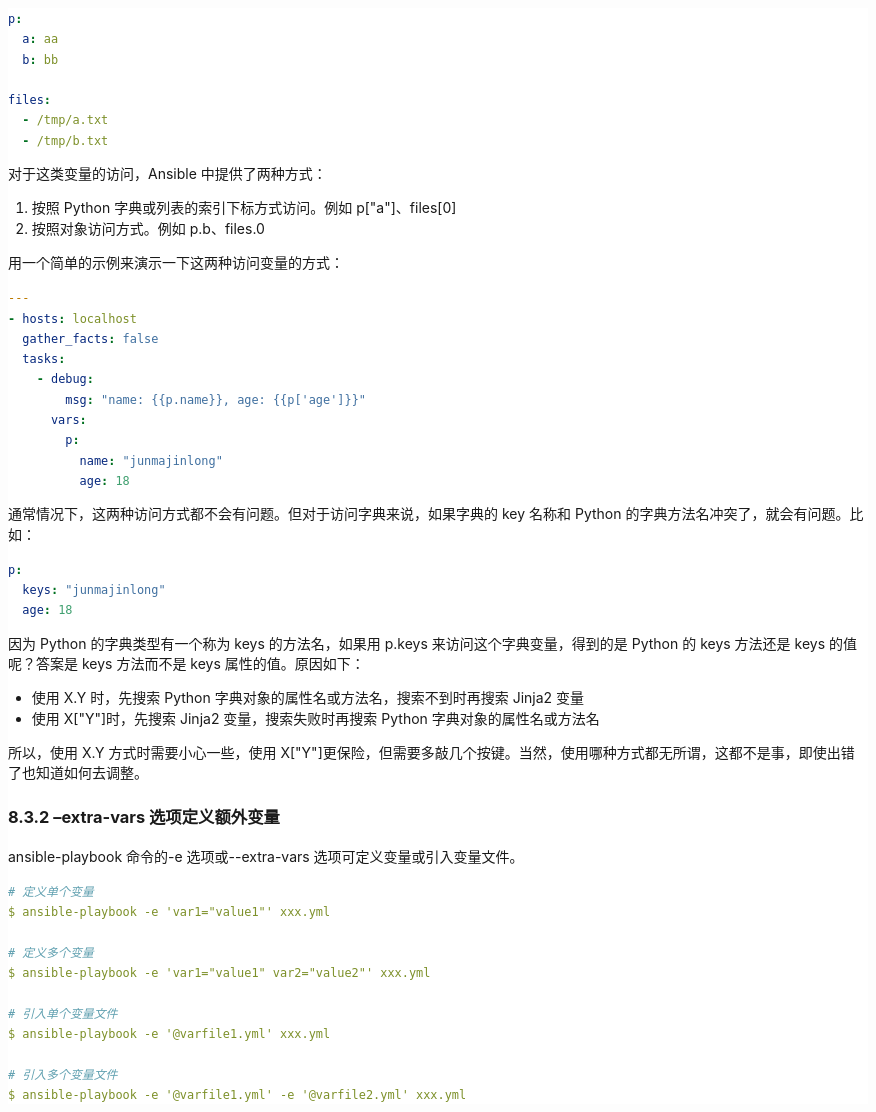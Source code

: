 ```yaml
p:
  a: aa
  b: bb

files:
  - /tmp/a.txt
  - /tmp/b.txt
```

对于这类变量的访问，Ansible 中提供了两种方式：

1. 按照 Python 字典或列表的索引下标方式访问。例如 p["a"]、files[0]
2. 按照对象访问方式。例如 p.b、files.0

用一个简单的示例来演示一下这两种访问变量的方式：

```yaml
---
- hosts: localhost
  gather_facts: false
  tasks:
    - debug:
        msg: "name: {{p.name}}, age: {{p['age']}}"
      vars:
        p:
          name: "junmajinlong"
          age: 18
```

通常情况下，这两种访问方式都不会有问题。但对于访问字典来说，如果字典的 key 名称和 Python 的字典方法名冲突了，就会有问题。比如：

```yaml
p:
  keys: "junmajinlong"
  age: 18
```

因为 Python 的字典类型有一个称为 keys 的方法名，如果用 p.keys 来访问这个字典变量，得到的是 Python 的 keys 方法还是 keys 的值呢？答案是 keys 方法而不是 keys 属性的值。原因如下：

- 使用 X.Y 时，先搜索 Python 字典对象的属性名或方法名，搜索不到时再搜索 Jinja2 变量
- 使用 X["Y"]时，先搜索 Jinja2 变量，搜索失败时再搜索 Python 字典对象的属性名或方法名

所以，使用 X.Y 方式时需要小心一些，使用 X["Y"]更保险，但需要多敲几个按键。当然，使用哪种方式都无所谓，这都不是事，即使出错了也知道如何去调整。

### 8.3.2 –extra-vars 选项定义额外变量

ansible-playbook 命令的-e 选项或--extra-vars 选项可定义变量或引入变量文件。

```yaml
# 定义单个变量
$ ansible-playbook -e 'var1="value1"' xxx.yml

# 定义多个变量
$ ansible-playbook -e 'var1="value1" var2="value2"' xxx.yml

# 引入单个变量文件
$ ansible-playbook -e '@varfile1.yml' xxx.yml

# 引入多个变量文件
$ ansible-playbook -e '@varfile1.yml' -e '@varfile2.yml' xxx.yml
```
